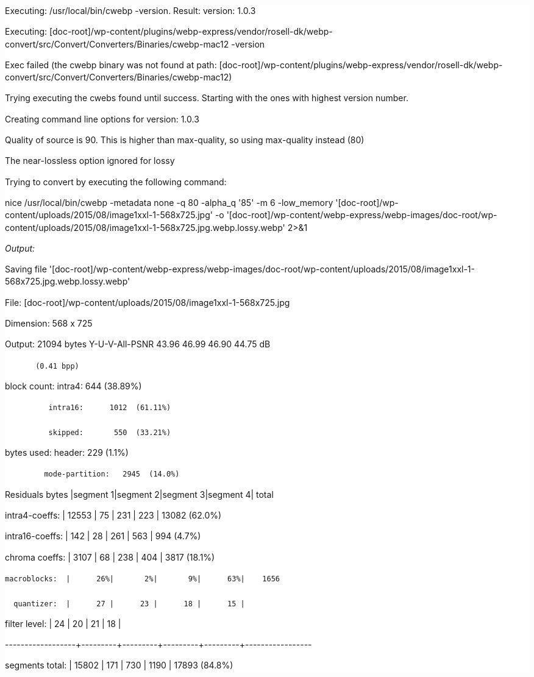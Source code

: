 Executing: /usr/local/bin/cwebp -version. Result: version: 1.0.3

Executing: [doc-root]/wp-content/plugins/webp-express/vendor/rosell-dk/webp-convert/src/Convert/Converters/Binaries/cwebp-mac12 -version

Exec failed (the cwebp binary was not found at path: [doc-root]/wp-content/plugins/webp-express/vendor/rosell-dk/webp-convert/src/Convert/Converters/Binaries/cwebp-mac12)

Trying executing the cwebs found until success. Starting with the ones with highest version number.

Creating command line options for version: 1.0.3

Quality of source is 90. This is higher than max-quality, so using max-quality instead (80)

The near-lossless option ignored for lossy

Trying to convert by executing the following command:

nice /usr/local/bin/cwebp -metadata none -q 80 -alpha_q '85' -m 6 -low_memory '[doc-root]/wp-content/uploads/2015/08/image1xxl-1-568x725.jpg' -o '[doc-root]/wp-content/webp-express/webp-images/doc-root/wp-content/uploads/2015/08/image1xxl-1-568x725.jpg.webp.lossy.webp' 2>&1


*Output:* 

Saving file '[doc-root]/wp-content/webp-express/webp-images/doc-root/wp-content/uploads/2015/08/image1xxl-1-568x725.jpg.webp.lossy.webp'

File:      [doc-root]/wp-content/uploads/2015/08/image1xxl-1-568x725.jpg

Dimension: 568 x 725

Output:    21094 bytes Y-U-V-All-PSNR 43.96 46.99 46.90   44.75 dB

           (0.41 bpp)

block count:  intra4:        644  (38.89%)

              intra16:      1012  (61.11%)

              skipped:       550  (33.21%)

bytes used:  header:            229  (1.1%)

             mode-partition:   2945  (14.0%)

 Residuals bytes  |segment 1|segment 2|segment 3|segment 4|  total

  intra4-coeffs:  |   12553 |      75 |     231 |     223 |   13082  (62.0%)

 intra16-coeffs:  |     142 |      28 |     261 |     563 |     994  (4.7%)

  chroma coeffs:  |    3107 |      68 |     238 |     404 |    3817  (18.1%)

    macroblocks:  |      26%|       2%|       9%|      63%|    1656

      quantizer:  |      27 |      23 |      18 |      15 |

   filter level:  |      24 |      20 |      21 |      18 |

------------------+---------+---------+---------+---------+-----------------

 segments total:  |   15802 |     171 |     730 |    1190 |   17893  (84.8%)

